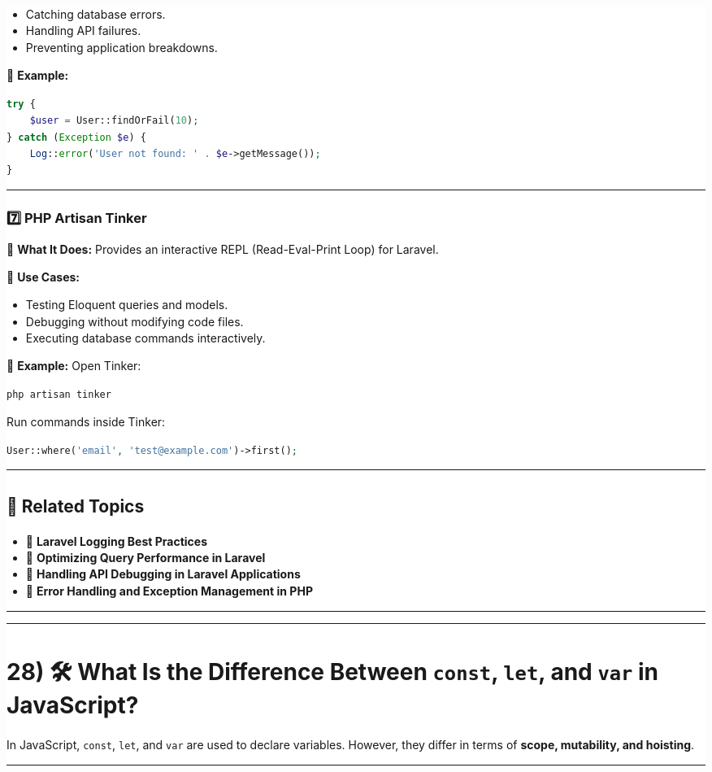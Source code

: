 - Catching database errors.
- Handling API failures.
- Preventing application breakdowns.

📌 **Example:**

```php
try {
    $user = User::findOrFail(10);
} catch (Exception $e) {
    Log::error('User not found: ' . $e->getMessage());
}
```

---

### 7️⃣ PHP Artisan Tinker

📌 **What It Does:** Provides an interactive REPL (Read-Eval-Print Loop) for Laravel.

📌 **Use Cases:**

- Testing Eloquent queries and models.
- Debugging without modifying code files.
- Executing database commands interactively.

📌 **Example:** Open Tinker:

```bash
php artisan tinker
```

Run commands inside Tinker:

```php
User::where('email', 'test@example.com')->first();
```

---

## 📌 Related Topics

- 📌 **Laravel Logging Best Practices**
- 📌 **Optimizing Query Performance in Laravel**
- 📌 **Handling API Debugging in Laravel Applications**
- 📌 **Error Handling and Exception Management in PHP**

---

---

# 28) 🛠 What Is the Difference Between `const`, `let`, and `var` in JavaScript?

In JavaScript, `const`, `let`, and `var` are used to declare variables. However, they differ in terms of **scope, mutability, and hoisting**.

---